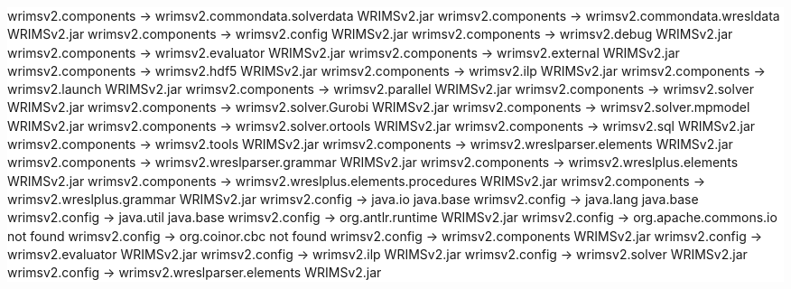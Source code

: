    wrimsv2.components                                 -> wrimsv2.commondata.solverdata                      WRIMSv2.jar
   wrimsv2.components                                 -> wrimsv2.commondata.wresldata                       WRIMSv2.jar
   wrimsv2.components                                 -> wrimsv2.config                                     WRIMSv2.jar
   wrimsv2.components                                 -> wrimsv2.debug                                      WRIMSv2.jar
   wrimsv2.components                                 -> wrimsv2.evaluator                                  WRIMSv2.jar
   wrimsv2.components                                 -> wrimsv2.external                                   WRIMSv2.jar
   wrimsv2.components                                 -> wrimsv2.hdf5                                       WRIMSv2.jar
   wrimsv2.components                                 -> wrimsv2.ilp                                        WRIMSv2.jar
   wrimsv2.components                                 -> wrimsv2.launch                                     WRIMSv2.jar
   wrimsv2.components                                 -> wrimsv2.parallel                                   WRIMSv2.jar
   wrimsv2.components                                 -> wrimsv2.solver                                     WRIMSv2.jar
   wrimsv2.components                                 -> wrimsv2.solver.Gurobi                              WRIMSv2.jar
   wrimsv2.components                                 -> wrimsv2.solver.mpmodel                             WRIMSv2.jar
   wrimsv2.components                                 -> wrimsv2.solver.ortools                             WRIMSv2.jar
   wrimsv2.components                                 -> wrimsv2.sql                                        WRIMSv2.jar
   wrimsv2.components                                 -> wrimsv2.tools                                      WRIMSv2.jar
   wrimsv2.components                                 -> wrimsv2.wreslparser.elements                       WRIMSv2.jar
   wrimsv2.components                                 -> wrimsv2.wreslparser.grammar                        WRIMSv2.jar
   wrimsv2.components                                 -> wrimsv2.wreslplus.elements                         WRIMSv2.jar
   wrimsv2.components                                 -> wrimsv2.wreslplus.elements.procedures              WRIMSv2.jar
   wrimsv2.components                                 -> wrimsv2.wreslplus.grammar                          WRIMSv2.jar
   wrimsv2.config                                     -> java.io                                            java.base
   wrimsv2.config                                     -> java.lang                                          java.base
   wrimsv2.config                                     -> java.util                                          java.base
   wrimsv2.config                                     -> org.antlr.runtime                                  WRIMSv2.jar
   wrimsv2.config                                     -> org.apache.commons.io                              not found
   wrimsv2.config                                     -> org.coinor.cbc                                     not found
   wrimsv2.config                                     -> wrimsv2.components                                 WRIMSv2.jar
   wrimsv2.config                                     -> wrimsv2.evaluator                                  WRIMSv2.jar
   wrimsv2.config                                     -> wrimsv2.ilp                                        WRIMSv2.jar
   wrimsv2.config                                     -> wrimsv2.solver                                     WRIMSv2.jar
   wrimsv2.config                                     -> wrimsv2.wreslparser.elements                       WRIMSv2.jar